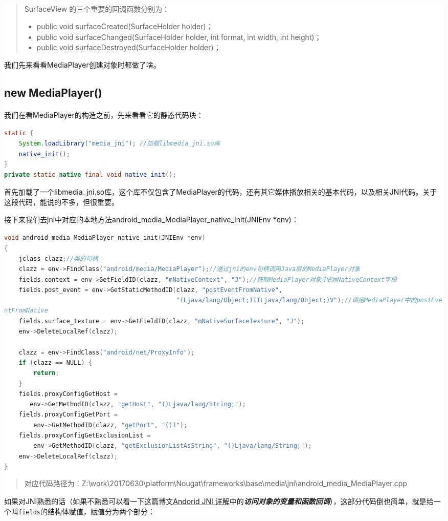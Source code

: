 > SurfaceView 的三个重要的回调函数分别为：
>
> * public void surfaceCreated(SurfaceHolder holder)；
> * public void surfaceChanged(SurfaceHolder holder, int format, int width, int height)；
> * public void surfaceDestroyed(SurfaceHolder holder)；

我们先来看看MediaPlayer创建对象时都做了啥。

## new MediaPlayer()

我们在看MediaPlayer的构造之前，先来看看它的静态代码块：

```java
static {
    System.loadLibrary("media_jni"); //加载libmedia_jni.so库
    native_init();
}
private static native final void native_init();
```

首先加载了一个libmedia_jni.so库，这个库不仅包含了MediaPlayer的代码，还有其它媒体播放相关的基本代码，以及相关JNI代码。关于这段代码，能说的不多，但很重要。

接下来我们去jni中对应的本地方法android_media_MediaPlayer_native_init(JNIEnv *env)：

```c++
void android_media_MediaPlayer_native_init(JNIEnv *env)
{
    jclass clazz;//类的句柄
    clazz = env->FindClass("android/media/MediaPlayer");//通过jni的env句柄调用Java层的MediaPlayer对象
    fields.context = env->GetFieldID(clazz, "mNativeContext", "J");//获取MediaPlayer对象中的mNativeContext字段
    fields.post_event = env->GetStaticMethodID(clazz, "postEventFromNative",
                                               "(Ljava/lang/Object;IIILjava/lang/Object;)V");//调用MediaPlayer中的postEventFromNative	
    fields.surface_texture = env->GetFieldID(clazz, "mNativeSurfaceTexture", "J");
    env->DeleteLocalRef(clazz);
    
    clazz = env->FindClass("android/net/ProxyInfo");
    if (clazz == NULL) {
        return;
    }
    fields.proxyConfigGetHost =
       env->GetMethodID(clazz, "getHost", "()Ljava/lang/String;");
    fields.proxyConfigGetPort =
        env->GetMethodID(clazz, "getPort", "()I");
    fields.proxyConfigGetExclusionList =
        env->GetMethodID(clazz, "getExclusionListAsString", "()Ljava/lang/String;");
    env->DeleteLocalRef(clazz);
}
```

> 对应代码路径为：Z:\work\20170630\platform\Nougat\frameworks\base\media\jni\android_media_MediaPlayer.cpp

如果对JNI熟悉的话（如果不熟悉可以看一下这篇博文[Andorid JNI 详解](https://blog.csdn.net/qq_25333681/article/details/80919590)中的***访问对象的变量和函数回调***），这部分代码倒也简单，就是给一个叫`fields`的结构体赋值，赋值分为两个部分：
